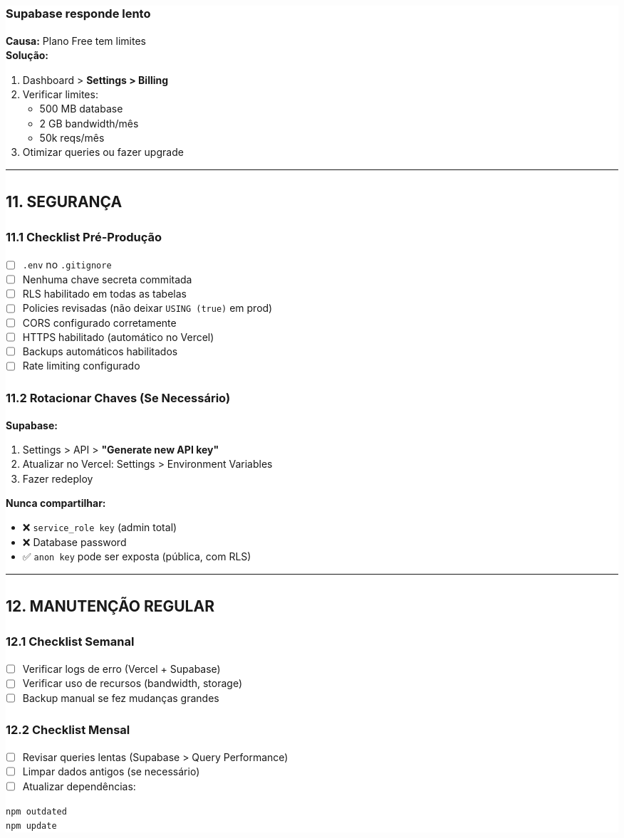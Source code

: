 ### Supabase responde lento

**Causa:** Plano Free tem limites  
**Solução:**
1. Dashboard > **Settings > Billing**
2. Verificar limites:
   - 500 MB database
   - 2 GB bandwidth/mês
   - 50k reqs/mês
3. Otimizar queries ou fazer upgrade

---

## 11. SEGURANÇA

### 11.1 Checklist Pré-Produção

- [ ] `.env` no `.gitignore`
- [ ] Nenhuma chave secreta commitada
- [ ] RLS habilitado em todas as tabelas
- [ ] Policies revisadas (não deixar `USING (true)` em prod)
- [ ] CORS configurado corretamente
- [ ] HTTPS habilitado (automático no Vercel)
- [ ] Backups automáticos habilitados
- [ ] Rate limiting configurado

### 11.2 Rotacionar Chaves (Se Necessário)

**Supabase:**
1. Settings > API > **"Generate new API key"**
2. Atualizar no Vercel: Settings > Environment Variables
3. Fazer redeploy

**Nunca compartilhar:**
- ❌ `service_role key` (admin total)
- ❌ Database password
- ✅ `anon key` pode ser exposta (pública, com RLS)

---

## 12. MANUTENÇÃO REGULAR

### 12.1 Checklist Semanal

- [ ] Verificar logs de erro (Vercel + Supabase)
- [ ] Verificar uso de recursos (bandwidth, storage)
- [ ] Backup manual se fez mudanças grandes

### 12.2 Checklist Mensal

- [ ] Revisar queries lentas (Supabase > Query Performance)
- [ ] Limpar dados antigos (se necessário)
- [ ] Atualizar dependências:
```bash
npm outdated
npm update
```
